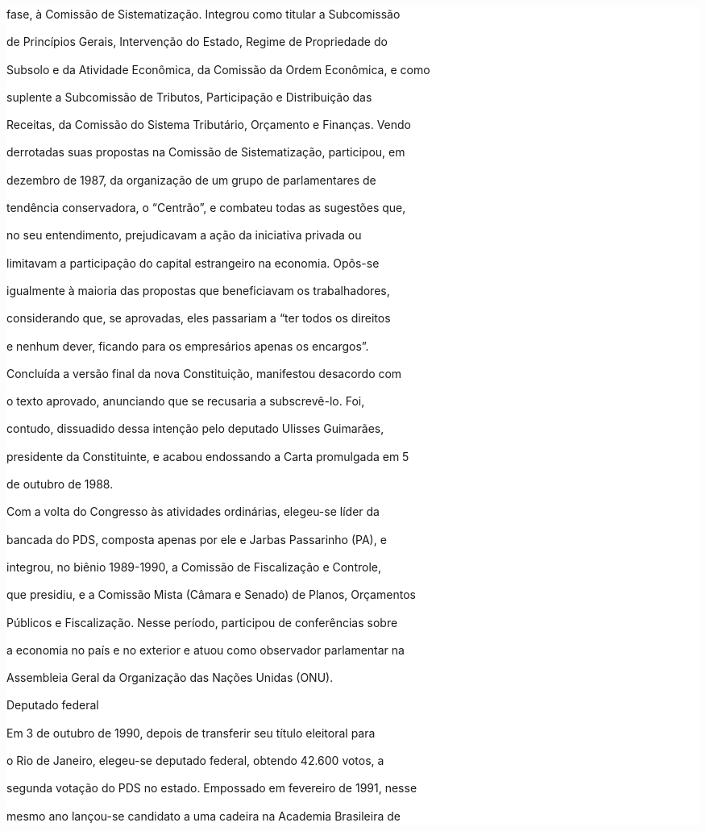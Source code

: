 fase, à Comissão de Sistematização. Integrou como titular a Subcomissão

de Princípios Gerais, Intervenção do Estado, Regime de Propriedade do

Subsolo e da Atividade Econômica, da Comissão da Ordem Econômica, e como

suplente a Subcomissão de Tributos, Participação e Distribuição das

Receitas, da Comissão do Sistema Tributário, Orçamento e Finanças. Vendo

derrotadas suas propostas na Comissão de Sistematização, participou, em

dezembro de 1987, da organização de um grupo de parlamentares de

tendência conservadora, o “Centrão”, e combateu todas as sugestões que,

no seu entendimento, prejudicavam a ação da iniciativa privada ou

limitavam a participação do capital estrangeiro na economia. Opôs-se

igualmente à maioria das propostas que beneficiavam os trabalhadores,

considerando que, se aprovadas, eles passariam a “ter todos os direitos

e nenhum dever, ficando para os empresários apenas os encargos”.



Concluída a versão final da nova Constituição, manifestou desacordo com

o texto aprovado, anunciando que se recusaria a subscrevê-lo. Foi,

contudo, dissuadido dessa intenção pelo deputado Ulisses Guimarães,

presidente da Constituinte, e acabou endossando a Carta promulgada em 5

de outubro de 1988.



Com a volta do Congresso às atividades ordinárias, elegeu-se líder da

bancada do PDS, composta apenas por ele e Jarbas Passarinho (PA), e

integrou, no biênio 1989-1990, a Comissão de Fiscalização e Controle,

que presidiu, e a Comissão Mista (Câmara e Senado) de Planos, Orçamentos

Públicos e Fiscalização. Nesse período, participou de conferências sobre

a economia no país e no exterior e atuou como observador parlamentar na

Assembleia Geral da Organização das Nações Unidas (ONU).



Deputado federal



Em 3 de outubro de 1990, depois de transferir seu título eleitoral para

o Rio de Janeiro, elegeu-se deputado federal, obtendo 42.600 votos, a

segunda votação do PDS no estado. Empossado em fevereiro de 1991, nesse

mesmo ano lançou-se candidato a uma cadeira na Academia Brasileira de
